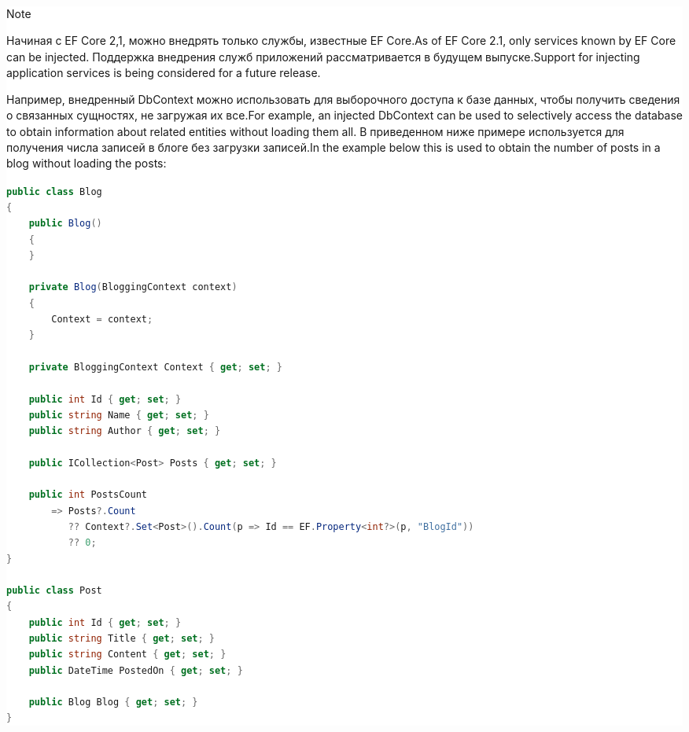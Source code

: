 > [!NOTE]  
> <span data-ttu-id="00ae0-150">Начиная с EF Core 2,1, можно внедрять только службы, известные EF Core.</span><span class="sxs-lookup"><span data-stu-id="00ae0-150">As of EF Core 2.1, only services known by EF Core can be injected.</span></span> <span data-ttu-id="00ae0-151">Поддержка внедрения служб приложений рассматривается в будущем выпуске.</span><span class="sxs-lookup"><span data-stu-id="00ae0-151">Support for injecting application services is being considered for a future release.</span></span>

<span data-ttu-id="00ae0-152">Например, внедренный DbContext можно использовать для выборочного доступа к базе данных, чтобы получить сведения о связанных сущностях, не загружая их все.</span><span class="sxs-lookup"><span data-stu-id="00ae0-152">For example, an injected DbContext can be used to selectively access the database to obtain information about related entities without loading them all.</span></span> <span data-ttu-id="00ae0-153">В приведенном ниже примере используется для получения числа записей в блоге без загрузки записей.</span><span class="sxs-lookup"><span data-stu-id="00ae0-153">In the example below this is used to obtain the number of posts in a blog without loading the posts:</span></span>

``` csharp
public class Blog
{
    public Blog()
    {
    }

    private Blog(BloggingContext context)
    {
        Context = context;
    }

    private BloggingContext Context { get; set; }

    public int Id { get; set; }
    public string Name { get; set; }
    public string Author { get; set; }

    public ICollection<Post> Posts { get; set; }

    public int PostsCount
        => Posts?.Count
           ?? Context?.Set<Post>().Count(p => Id == EF.Property<int?>(p, "BlogId"))
           ?? 0;
}

public class Post
{
    public int Id { get; set; }
    public string Title { get; set; }
    public string Content { get; set; }
    public DateTime PostedOn { get; set; }

    public Blog Blog { get; set; }
}
```
